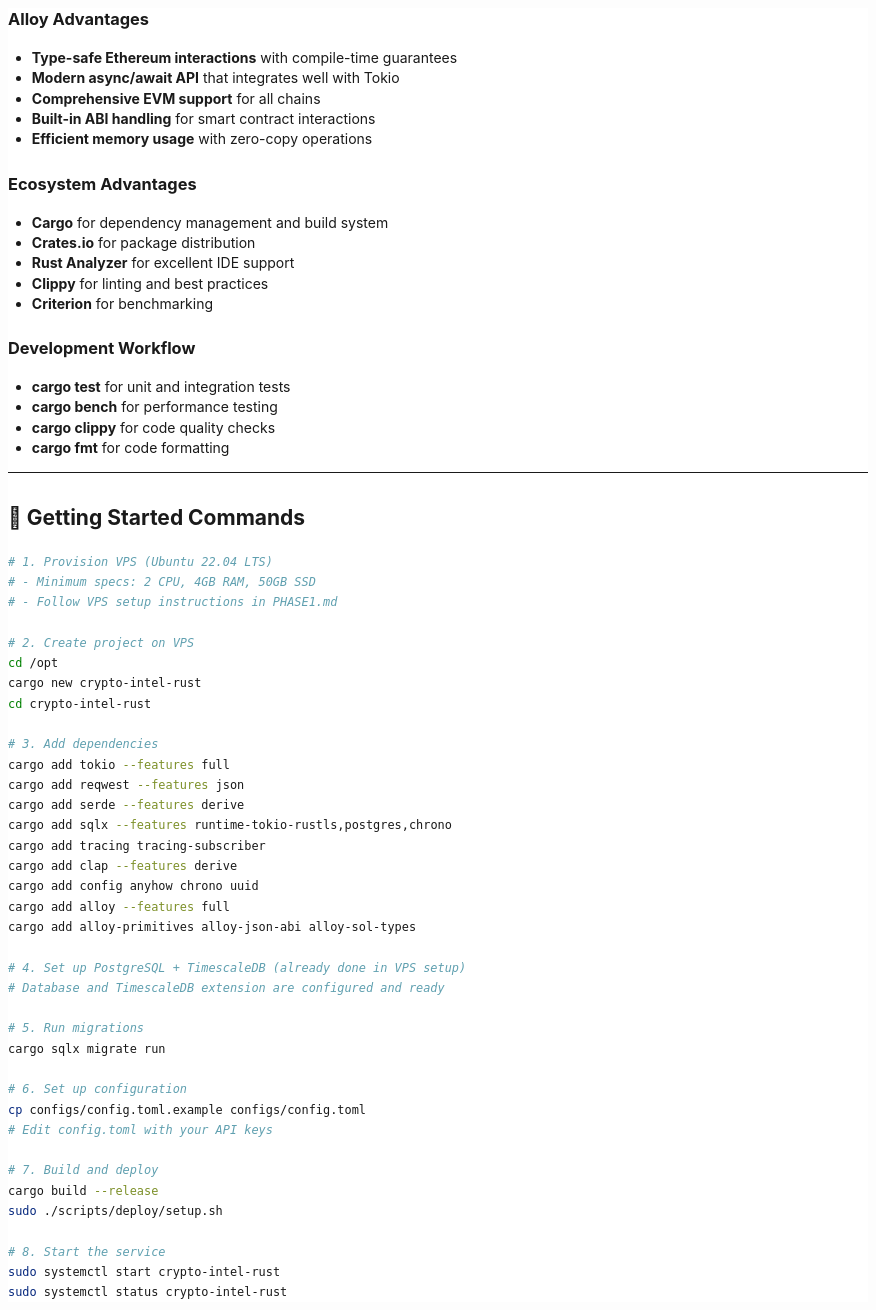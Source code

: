 ### Alloy Advantages
* **Type-safe Ethereum interactions** with compile-time guarantees
* **Modern async/await API** that integrates well with Tokio
* **Comprehensive EVM support** for all chains
* **Built-in ABI handling** for smart contract interactions
* **Efficient memory usage** with zero-copy operations

### Ecosystem Advantages
* **Cargo** for dependency management and build system
* **Crates.io** for package distribution
* **Rust Analyzer** for excellent IDE support
* **Clippy** for linting and best practices
* **Criterion** for benchmarking

### Development Workflow
* **cargo test** for unit and integration tests
* **cargo bench** for performance testing
* **cargo clippy** for code quality checks
* **cargo fmt** for code formatting

---

## 🚀 Getting Started Commands

```bash
# 1. Provision VPS (Ubuntu 22.04 LTS)
# - Minimum specs: 2 CPU, 4GB RAM, 50GB SSD
# - Follow VPS setup instructions in PHASE1.md

# 2. Create project on VPS
cd /opt
cargo new crypto-intel-rust
cd crypto-intel-rust

# 3. Add dependencies
cargo add tokio --features full
cargo add reqwest --features json
cargo add serde --features derive
cargo add sqlx --features runtime-tokio-rustls,postgres,chrono
cargo add tracing tracing-subscriber
cargo add clap --features derive
cargo add config anyhow chrono uuid
cargo add alloy --features full
cargo add alloy-primitives alloy-json-abi alloy-sol-types

# 4. Set up PostgreSQL + TimescaleDB (already done in VPS setup)
# Database and TimescaleDB extension are configured and ready

# 5. Run migrations
cargo sqlx migrate run

# 6. Set up configuration
cp configs/config.toml.example configs/config.toml
# Edit config.toml with your API keys

# 7. Build and deploy
cargo build --release
sudo ./scripts/deploy/setup.sh

# 8. Start the service
sudo systemctl start crypto-intel-rust
sudo systemctl status crypto-intel-rust

```